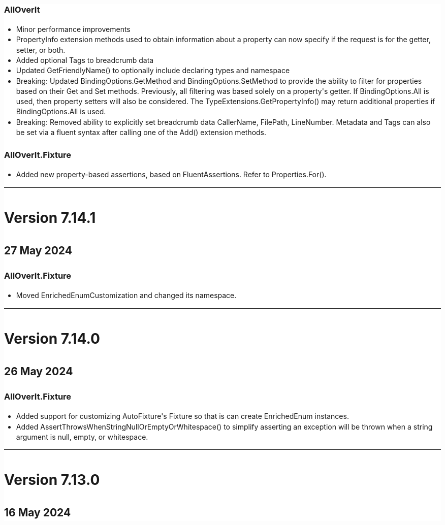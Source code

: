 ### AllOverIt

* Minor performance improvements
* PropertyInfo extension methods used to obtain information about a property can now specify if the request is for the getter, setter, or both.
* Added optional Tags to breadcrumb data
* Updated GetFriendlyName() to optionally include declaring types and namespace
* Breaking: Updated BindingOptions.GetMethod and BindingOptions.SetMethod to provide the ability to filter for properties based on their Get and Set
  methods. Previously, all filtering was based solely on a property's getter. If BindingOptions.All is used, then property setters will also be
  considered. The TypeExtensions.GetPropertyInfo() may return additional properties if BindingOptions.All is used.
* Breaking: Removed ability to explicitly set breadcrumb data CallerName, FilePath, LineNumber.
  Metadata and Tags can also be set via a fluent syntax after calling one of the Add() extension methods.

### AllOverIt.Fixture

* Added new property-based assertions, based on FluentAssertions. Refer to Properties.For<T>().

---


#  Version 7.14.1
## 27 May 2024

### AllOverIt.Fixture

* Moved EnrichedEnumCustomization and changed its namespace.

---


#  Version 7.14.0
## 26 May 2024

### AllOverIt.Fixture

* Added support for customizing AutoFixture's Fixture so that is can create EnrichedEnum instances.
* Added AssertThrowsWhenStringNullOrEmptyOrWhitespace() to simplify asserting an exception will be thrown when a string argument is null,
  empty, or whitespace.

---


#  Version 7.13.0
## 16 May 2024
